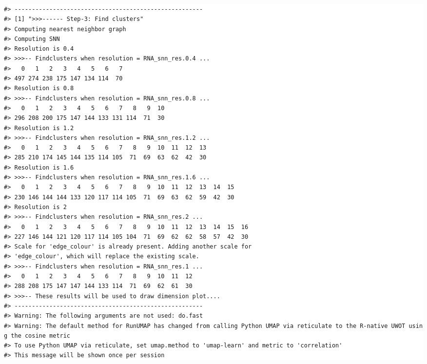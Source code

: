     #> ------------------------------------------------------
    #> [1] ">>>------ Step-3: Find clusters"
    #> Computing nearest neighbor graph
    #> Computing SNN
    #> Resolution is 0.4
    #> >>>-- Findclusters when resolution = RNA_snn_res.0.4 ...
    #>   0   1   2   3   4   5   6   7 
    #> 497 274 238 175 147 134 114  70
    #> Resolution is 0.8
    #> >>>-- Findclusters when resolution = RNA_snn_res.0.8 ...
    #>   0   1   2   3   4   5   6   7   8   9  10 
    #> 296 208 200 175 147 144 133 131 114  71  30
    #> Resolution is 1.2
    #> >>>-- Findclusters when resolution = RNA_snn_res.1.2 ...
    #>   0   1   2   3   4   5   6   7   8   9  10  11  12  13 
    #> 285 210 174 145 144 135 114 105  71  69  63  62  42  30
    #> Resolution is 1.6
    #> >>>-- Findclusters when resolution = RNA_snn_res.1.6 ...
    #>   0   1   2   3   4   5   6   7   8   9  10  11  12  13  14  15 
    #> 230 146 144 144 133 120 117 114 105  71  69  63  62  59  42  30
    #> Resolution is 2
    #> >>>-- Findclusters when resolution = RNA_snn_res.2 ...
    #>   0   1   2   3   4   5   6   7   8   9  10  11  12  13  14  15  16 
    #> 227 146 144 121 120 117 114 105 104  71  69  62  62  58  57  42  30
    #> Scale for 'edge_colour' is already present. Adding another scale for
    #> 'edge_colour', which will replace the existing scale.
    #> >>>-- Findclusters when resolution = RNA_snn_res.1 ...
    #>   0   1   2   3   4   5   6   7   8   9  10  11  12 
    #> 288 208 175 147 147 144 133 114  71  69  62  61  30
    #> >>>-- These results will be used to draw dimension plot....
    #> ------------------------------------------------------
    #> Warning: The following arguments are not used: do.fast
    #> Warning: The default method for RunUMAP has changed from calling Python UMAP via reticulate to the R-native UWOT using the cosine metric
    #> To use Python UMAP via reticulate, set umap.method to 'umap-learn' and metric to 'correlation'
    #> This message will be shown once per session
